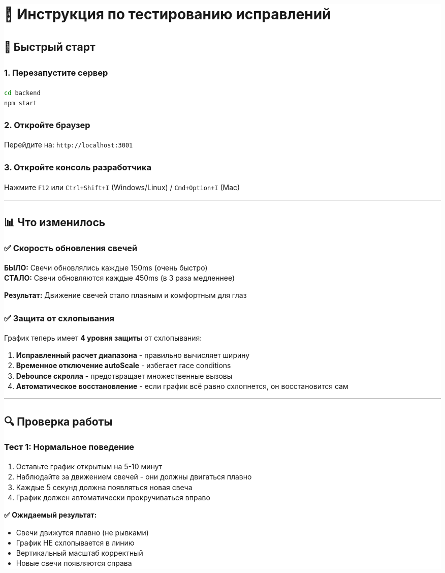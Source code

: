 # 🧪 Инструкция по тестированию исправлений

## 🚀 Быстрый старт

### 1. Перезапустите сервер

```bash
cd backend
npm start
```

### 2. Откройте браузер

Перейдите на: `http://localhost:3001`

### 3. Откройте консоль разработчика

Нажмите `F12` или `Ctrl+Shift+I` (Windows/Linux) / `Cmd+Option+I` (Mac)

---

## 📊 Что изменилось

### ✅ Скорость обновления свечей

**БЫЛО:** Свечи обновлялись каждые 150ms (очень быстро)  
**СТАЛО:** Свечи обновляются каждые 450ms (в 3 раза медленнее)

**Результат:** Движение свечей стало плавным и комфортным для глаз

### ✅ Защита от схлопывания

График теперь имеет **4 уровня защиты** от схлопывания:

1. **Исправленный расчет диапазона** - правильно вычисляет ширину
2. **Временное отключение autoScale** - избегает race conditions
3. **Debounce скролла** - предотвращает множественные вызовы
4. **Автоматическое восстановление** - если график всё равно схлопнется, он восстановится сам

---

## 🔍 Проверка работы

### Тест 1: Нормальное поведение

1. Оставьте график открытым на 5-10 минут
2. Наблюдайте за движением свечей - они должны двигаться плавно
3. Каждые 5 секунд должна появляться новая свеча
4. График должен автоматически прокручиваться вправо

**✅ Ожидаемый результат:**
- Свечи движутся плавно (не рывками)
- График НЕ схлопывается в линию
- Вертикальный масштаб корректный
- Новые свечи появляются справа
